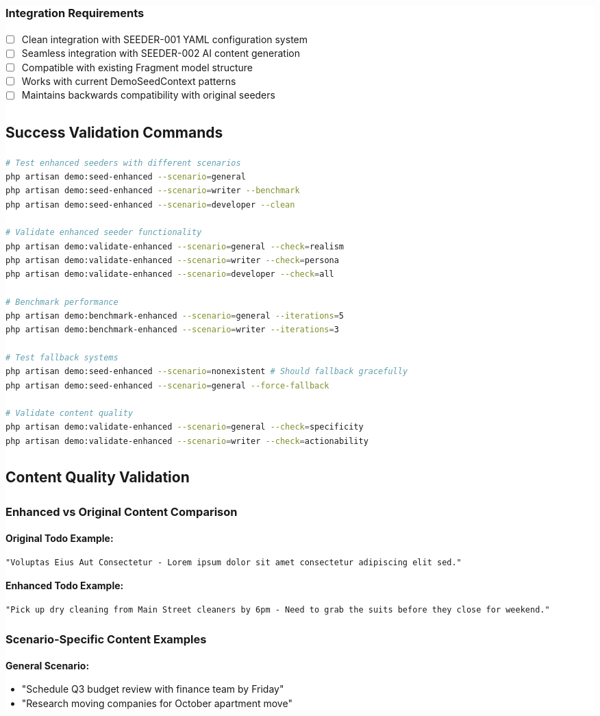 ### Integration Requirements
- [ ] Clean integration with SEEDER-001 YAML configuration system
- [ ] Seamless integration with SEEDER-002 AI content generation
- [ ] Compatible with existing Fragment model structure
- [ ] Works with current DemoSeedContext patterns
- [ ] Maintains backwards compatibility with original seeders

## Success Validation Commands

```bash
# Test enhanced seeders with different scenarios
php artisan demo:seed-enhanced --scenario=general
php artisan demo:seed-enhanced --scenario=writer --benchmark
php artisan demo:seed-enhanced --scenario=developer --clean

# Validate enhanced seeder functionality
php artisan demo:validate-enhanced --scenario=general --check=realism
php artisan demo:validate-enhanced --scenario=writer --check=persona
php artisan demo:validate-enhanced --scenario=developer --check=all

# Benchmark performance
php artisan demo:benchmark-enhanced --scenario=general --iterations=5
php artisan demo:benchmark-enhanced --scenario=writer --iterations=3

# Test fallback systems
php artisan demo:seed-enhanced --scenario=nonexistent # Should fallback gracefully
php artisan demo:seed-enhanced --scenario=general --force-fallback

# Validate content quality
php artisan demo:validate-enhanced --scenario=general --check=specificity
php artisan demo:validate-enhanced --scenario=writer --check=actionability
```

## Content Quality Validation

### Enhanced vs Original Content Comparison
**Original Todo Example:**
```
"Voluptas Eius Aut Consectetur - Lorem ipsum dolor sit amet consectetur adipiscing elit sed."
```

**Enhanced Todo Example:**
```
"Pick up dry cleaning from Main Street cleaners by 6pm - Need to grab the suits before they close for weekend."
```

### Scenario-Specific Content Examples
**General Scenario:**
- "Schedule Q3 budget review with finance team by Friday"
- "Research moving companies for October apartment move"
